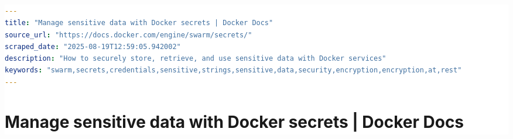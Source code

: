 ```yaml
---
title: "Manage sensitive data with Docker secrets | Docker Docs"
source_url: "https://docs.docker.com/engine/swarm/secrets/"
scraped_date: "2025-08-19T12:59:05.942002"
description: "How to securely store, retrieve, and use sensitive data with Docker services"
keywords: "swarm,secrets,credentials,sensitive,strings,sensitive,data,security,encryption,encryption,at,rest"
---
```

# Manage sensitive data with Docker secrets | Docker Docs
